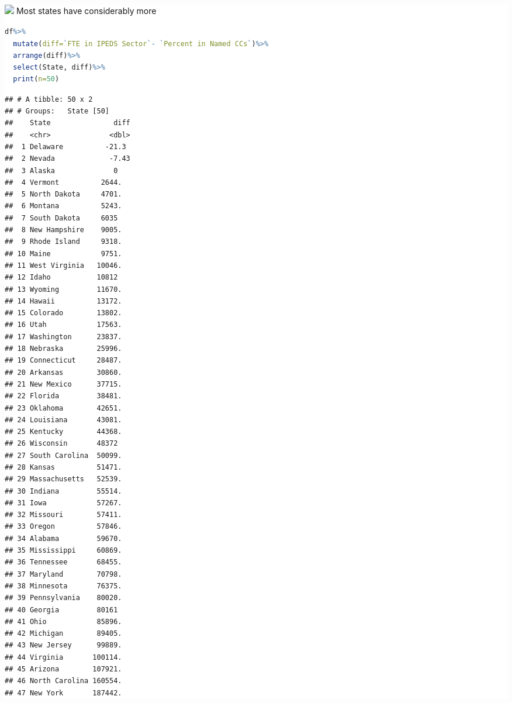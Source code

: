 ![](-ccwhat_files/figure-gfm/unnamed-chunk-12-1.png)
Most states have considerably more 



```r
df%>%
  mutate(diff=`FTE in IPEDS Sector`- `Percent in Named CCs`)%>%
  arrange(diff)%>%
  select(State, diff)%>%
  print(n=50)
```

```
## # A tibble: 50 x 2
## # Groups:   State [50]
##    State               diff
##    <chr>              <dbl>
##  1 Delaware          -21.3 
##  2 Nevada             -7.43
##  3 Alaska              0   
##  4 Vermont          2644.  
##  5 North Dakota     4701.  
##  6 Montana          5243.  
##  7 South Dakota     6035   
##  8 New Hampshire    9005.  
##  9 Rhode Island     9318.  
## 10 Maine            9751.  
## 11 West Virginia   10046.  
## 12 Idaho           10812   
## 13 Wyoming         11670.  
## 14 Hawaii          13172.  
## 15 Colorado        13802.  
## 16 Utah            17563.  
## 17 Washington      23837.  
## 18 Nebraska        25996.  
## 19 Connecticut     28487.  
## 20 Arkansas        30860.  
## 21 New Mexico      37715.  
## 22 Florida         38481.  
## 23 Oklahoma        42651.  
## 24 Louisiana       43081.  
## 25 Kentucky        44368.  
## 26 Wisconsin       48372   
## 27 South Carolina  50099.  
## 28 Kansas          51471.  
## 29 Massachusetts   52539.  
## 30 Indiana         55514.  
## 31 Iowa            57267.  
## 32 Missouri        57411.  
## 33 Oregon          57846.  
## 34 Alabama         59670.  
## 35 Mississippi     60869.  
## 36 Tennessee       68455.  
## 37 Maryland        70798.  
## 38 Minnesota       76375.  
## 39 Pennsylvania    80020.  
## 40 Georgia         80161   
## 41 Ohio            85896.  
## 42 Michigan        89405.  
## 43 New Jersey      99889.  
## 44 Virginia       100114.  
## 45 Arizona        107921.  
## 46 North Carolina 160554.  
## 47 New York       187442.  
```